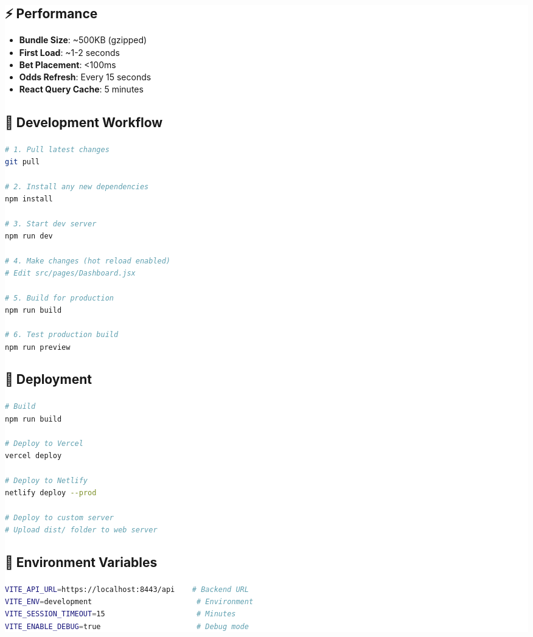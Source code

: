 ## ⚡ Performance

- **Bundle Size**: ~500KB (gzipped)
- **First Load**: ~1-2 seconds
- **Bet Placement**: <100ms
- **Odds Refresh**: Every 15 seconds
- **React Query Cache**: 5 minutes

## 🎯 Development Workflow

```bash
# 1. Pull latest changes
git pull

# 2. Install any new dependencies
npm install

# 3. Start dev server
npm run dev

# 4. Make changes (hot reload enabled)
# Edit src/pages/Dashboard.jsx

# 5. Build for production
npm run build

# 6. Test production build
npm run preview
```

## 🚢 Deployment

```bash
# Build
npm run build

# Deploy to Vercel
vercel deploy

# Deploy to Netlify
netlify deploy --prod

# Deploy to custom server
# Upload dist/ folder to web server
```

## 📝 Environment Variables

```bash
VITE_API_URL=https://localhost:8443/api    # Backend URL
VITE_ENV=development                        # Environment
VITE_SESSION_TIMEOUT=15                     # Minutes
VITE_ENABLE_DEBUG=true                      # Debug mode
```
